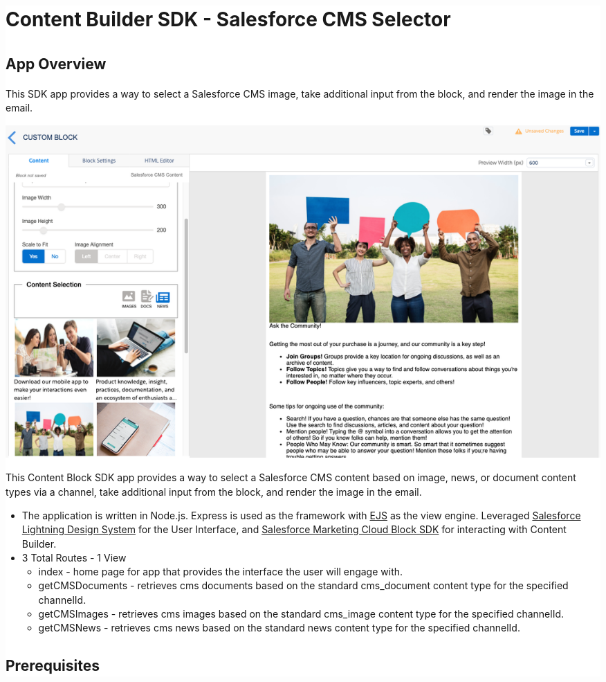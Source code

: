 # Content Builder SDK - Salesforce CMS Selector

## App Overview

This SDK app provides a way to select a Salesforce CMS image, take additional input from the block, and render the image in the email.

![Custom Block](./docs/custom-block.png)

This Content Block SDK app provides a way to select a Salesforce CMS content based on image, news, or document content types via a channel, take additional input from the block, and render the image in the email.

- The application is written in Node.js. Express is used as the framework with [EJS](https://github.com/mde/ejs) as the view engine. Leveraged [Salesforce Lightning Design System](https://github.com/salesforce-ux/design-system) for the User Interface, and [Salesforce Marketing Cloud Block SDK](https://github.com/salesforce-marketingcloud/blocksdk) for interacting with Content Builder.
- 3 Total Routes - 1 View
  - index - home page for app that provides the interface the user will engage with.
  - getCMSDocuments - retrieves cms documents based on the standard cms_document content type for the specified channelId.
  - getCMSImages - retrieves cms images based on the standard cms_image content type for the specified channelId.
  - getCMSNews - retrieves cms news based on the standard news content type for the specified channelId.

## Prerequisites
